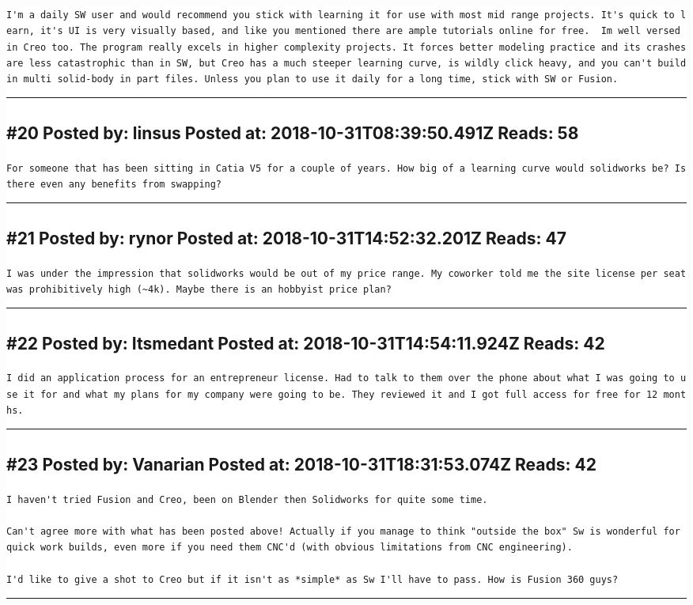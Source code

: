 ```
I'm a daily SW user and would recommend you stick with learning it for use with most mid range projects. It's quick to learn, it's UI is very visually based, and like you mentioned there are ample tutorials online for free.  Im well versed in Creo too. The program really excels in higher complexity projects. It forces better modeling practice and its crashes are less catastrophic than in SW, but Creo has a much steeper learning curve, is wildly click heavy, and you can't build in multi solid-body in part files. Unless you plan to use it daily for a long time, stick with SW or Fusion.
```

---
## \#20 Posted by: linsus Posted at: 2018-10-31T08:39:50.491Z Reads: 58

```
For someone that has been sitting in Catia V5 for a couple of years. How big of a learning curve would solidworks be? Is there even any benefits from swapping?
```

---
## \#21 Posted by: rynor Posted at: 2018-10-31T14:52:32.201Z Reads: 47

```
I was under the impression that solidworks would be out of my price range. My coworker told me the site license per seat was prohibitively high (~4k). Maybe there is an hobbyist price plan?
```

---
## \#22 Posted by: Itsmedant Posted at: 2018-10-31T14:54:11.924Z Reads: 42

```
I did an application process for an entrepreneur license. Had to talk to them over the phone about what I was going to use it for and what my plans for my company were going to be. They reviewed it and I got full access for free for 12 months.
```

---
## \#23 Posted by: Vanarian Posted at: 2018-10-31T18:31:53.074Z Reads: 42

```
I haven't tried Fusion and Creo, been on Blender then Solidworks for quite some time. 

Can't agree more with what has been posted above! Actually if you manage to think "outside the box" Sw is wonderful for quick work builds, even more if you need them CNC'd (with obvious limitations from CNC engineering).

I'd like to give a shot to Creo but if it isn't as *simple* as Sw I'll have to pass. How is Fusion 360 guys?
```

---